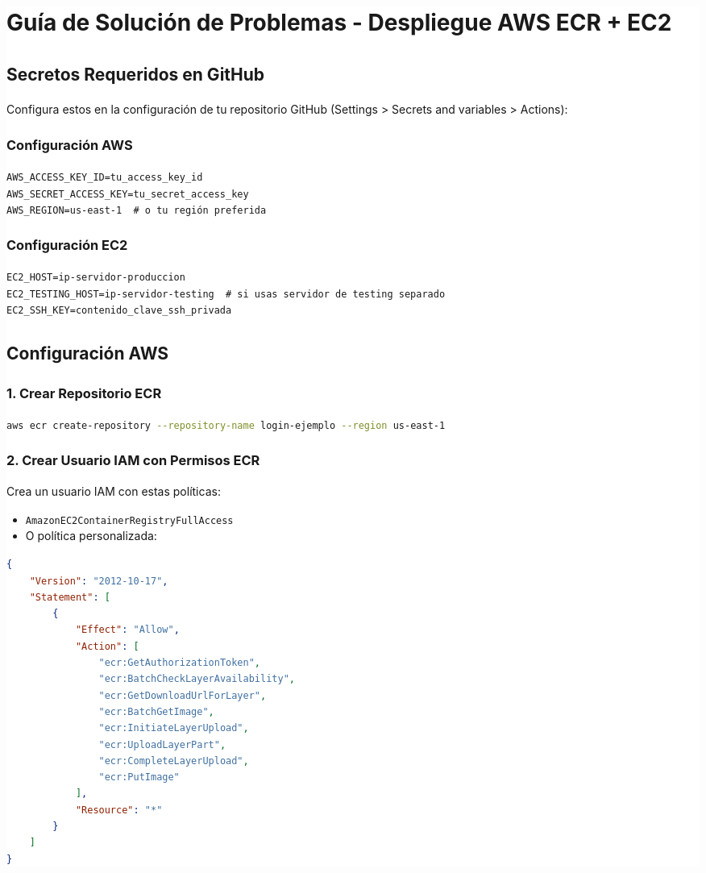 # Guía de Solución de Problemas - Despliegue AWS ECR + EC2

## Secretos Requeridos en GitHub

Configura estos en la configuración de tu repositorio GitHub (Settings > Secrets and variables > Actions):

### Configuración AWS

```
AWS_ACCESS_KEY_ID=tu_access_key_id
AWS_SECRET_ACCESS_KEY=tu_secret_access_key
AWS_REGION=us-east-1  # o tu región preferida
```

### Configuración EC2

```
EC2_HOST=ip-servidor-produccion
EC2_TESTING_HOST=ip-servidor-testing  # si usas servidor de testing separado
EC2_SSH_KEY=contenido_clave_ssh_privada
```

## Configuración AWS

### 1. Crear Repositorio ECR

```bash
aws ecr create-repository --repository-name login-ejemplo --region us-east-1
```

### 2. Crear Usuario IAM con Permisos ECR

Crea un usuario IAM con estas políticas:

- `AmazonEC2ContainerRegistryFullAccess`
- O política personalizada:

```json
{
	"Version": "2012-10-17",
	"Statement": [
		{
			"Effect": "Allow",
			"Action": [
				"ecr:GetAuthorizationToken",
				"ecr:BatchCheckLayerAvailability",
				"ecr:GetDownloadUrlForLayer",
				"ecr:BatchGetImage",
				"ecr:InitiateLayerUpload",
				"ecr:UploadLayerPart",
				"ecr:CompleteLayerUpload",
				"ecr:PutImage"
			],
			"Resource": "*"
		}
	]
}
```
